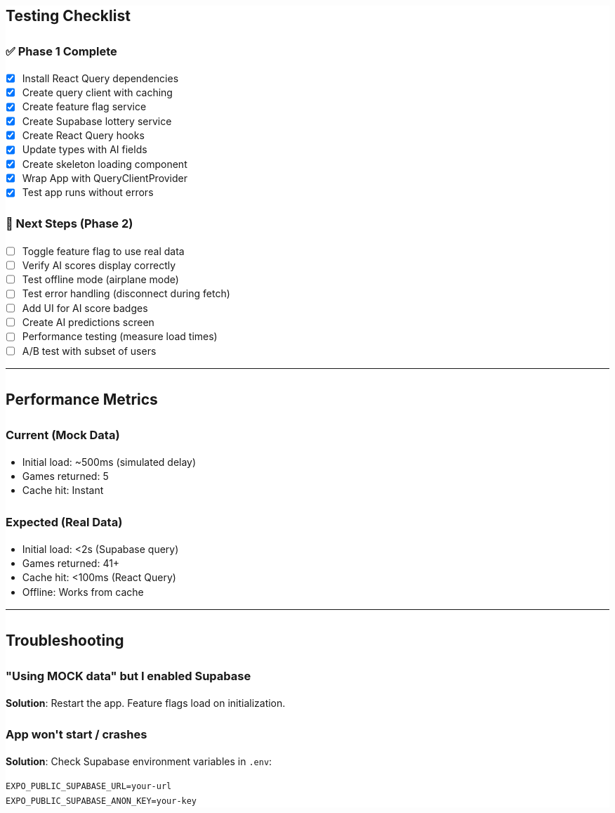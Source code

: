 ## Testing Checklist

### ✅ Phase 1 Complete

- [x] Install React Query dependencies
- [x] Create query client with caching
- [x] Create feature flag service
- [x] Create Supabase lottery service
- [x] Create React Query hooks
- [x] Update types with AI fields
- [x] Create skeleton loading component
- [x] Wrap App with QueryClientProvider
- [x] Test app runs without errors

### 🔲 Next Steps (Phase 2)

- [ ] Toggle feature flag to use real data
- [ ] Verify AI scores display correctly
- [ ] Test offline mode (airplane mode)
- [ ] Test error handling (disconnect during fetch)
- [ ] Add UI for AI score badges
- [ ] Create AI predictions screen
- [ ] Performance testing (measure load times)
- [ ] A/B test with subset of users

---

## Performance Metrics

### Current (Mock Data)
- Initial load: ~500ms (simulated delay)
- Games returned: 5
- Cache hit: Instant

### Expected (Real Data)
- Initial load: <2s (Supabase query)
- Games returned: 41+
- Cache hit: <100ms (React Query)
- Offline: Works from cache

---

## Troubleshooting

### "Using MOCK data" but I enabled Supabase
**Solution**: Restart the app. Feature flags load on initialization.

### App won't start / crashes
**Solution**: Check Supabase environment variables in `.env`:
```env
EXPO_PUBLIC_SUPABASE_URL=your-url
EXPO_PUBLIC_SUPABASE_ANON_KEY=your-key
```
